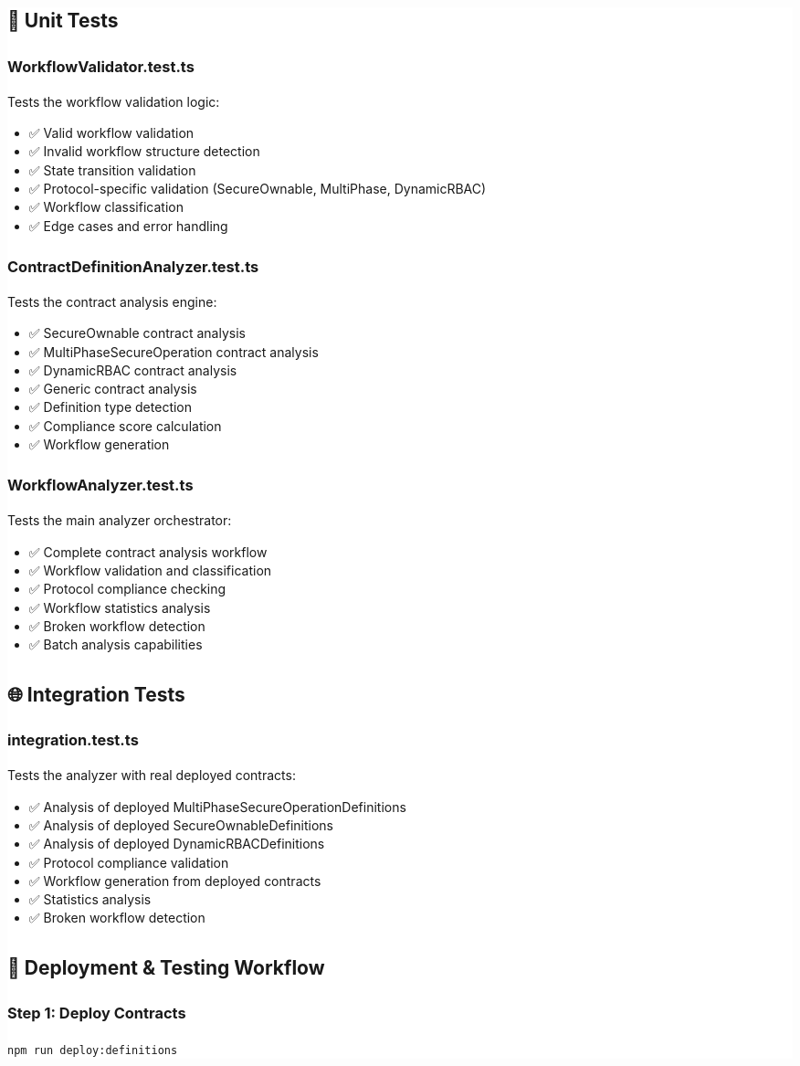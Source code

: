 ## 🔬 **Unit Tests**

### **WorkflowValidator.test.ts**
Tests the workflow validation logic:
- ✅ Valid workflow validation
- ✅ Invalid workflow structure detection
- ✅ State transition validation
- ✅ Protocol-specific validation (SecureOwnable, MultiPhase, DynamicRBAC)
- ✅ Workflow classification
- ✅ Edge cases and error handling

### **ContractDefinitionAnalyzer.test.ts**
Tests the contract analysis engine:
- ✅ SecureOwnable contract analysis
- ✅ MultiPhaseSecureOperation contract analysis
- ✅ DynamicRBAC contract analysis
- ✅ Generic contract analysis
- ✅ Definition type detection
- ✅ Compliance score calculation
- ✅ Workflow generation

### **WorkflowAnalyzer.test.ts**
Tests the main analyzer orchestrator:
- ✅ Complete contract analysis workflow
- ✅ Workflow validation and classification
- ✅ Protocol compliance checking
- ✅ Workflow statistics analysis
- ✅ Broken workflow detection
- ✅ Batch analysis capabilities

## 🌐 **Integration Tests**

### **integration.test.ts**
Tests the analyzer with real deployed contracts:
- ✅ Analysis of deployed MultiPhaseSecureOperationDefinitions
- ✅ Analysis of deployed SecureOwnableDefinitions
- ✅ Analysis of deployed DynamicRBACDefinitions
- ✅ Protocol compliance validation
- ✅ Workflow generation from deployed contracts
- ✅ Statistics analysis
- ✅ Broken workflow detection

## 🚀 **Deployment & Testing Workflow**

### **Step 1: Deploy Contracts**
```bash
npm run deploy:definitions
```
